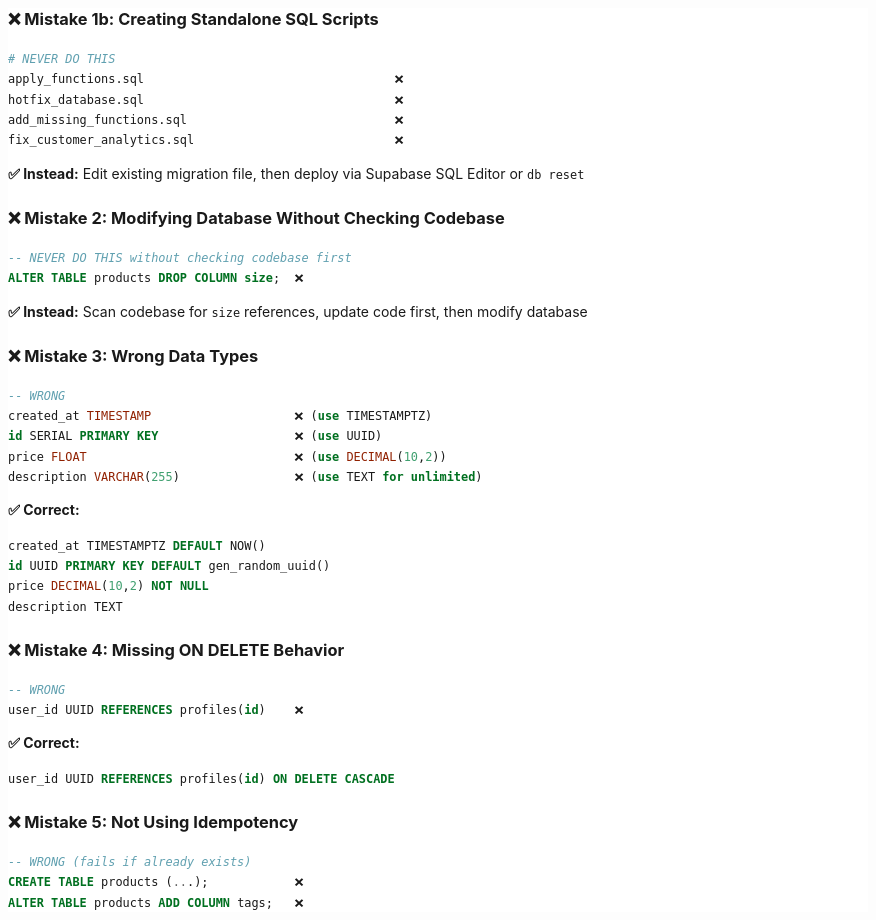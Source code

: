 ### ❌ Mistake 1b: Creating Standalone SQL Scripts
```bash
# NEVER DO THIS
apply_functions.sql                                   ❌
hotfix_database.sql                                   ❌
add_missing_functions.sql                             ❌
fix_customer_analytics.sql                            ❌
```

**✅ Instead:** Edit existing migration file, then deploy via Supabase SQL Editor or `db reset`

### ❌ Mistake 2: Modifying Database Without Checking Codebase
```sql
-- NEVER DO THIS without checking codebase first
ALTER TABLE products DROP COLUMN size;  ❌
```

**✅ Instead:** Scan codebase for `size` references, update code first, then modify database

### ❌ Mistake 3: Wrong Data Types
```sql
-- WRONG
created_at TIMESTAMP                    ❌ (use TIMESTAMPTZ)
id SERIAL PRIMARY KEY                   ❌ (use UUID)
price FLOAT                             ❌ (use DECIMAL(10,2))
description VARCHAR(255)                ❌ (use TEXT for unlimited)
```

**✅ Correct:**
```sql
created_at TIMESTAMPTZ DEFAULT NOW()
id UUID PRIMARY KEY DEFAULT gen_random_uuid()
price DECIMAL(10,2) NOT NULL
description TEXT
```

### ❌ Mistake 4: Missing ON DELETE Behavior
```sql
-- WRONG
user_id UUID REFERENCES profiles(id)    ❌
```

**✅ Correct:**
```sql
user_id UUID REFERENCES profiles(id) ON DELETE CASCADE
```

### ❌ Mistake 5: Not Using Idempotency
```sql
-- WRONG (fails if already exists)
CREATE TABLE products (...);            ❌
ALTER TABLE products ADD COLUMN tags;   ❌
```
